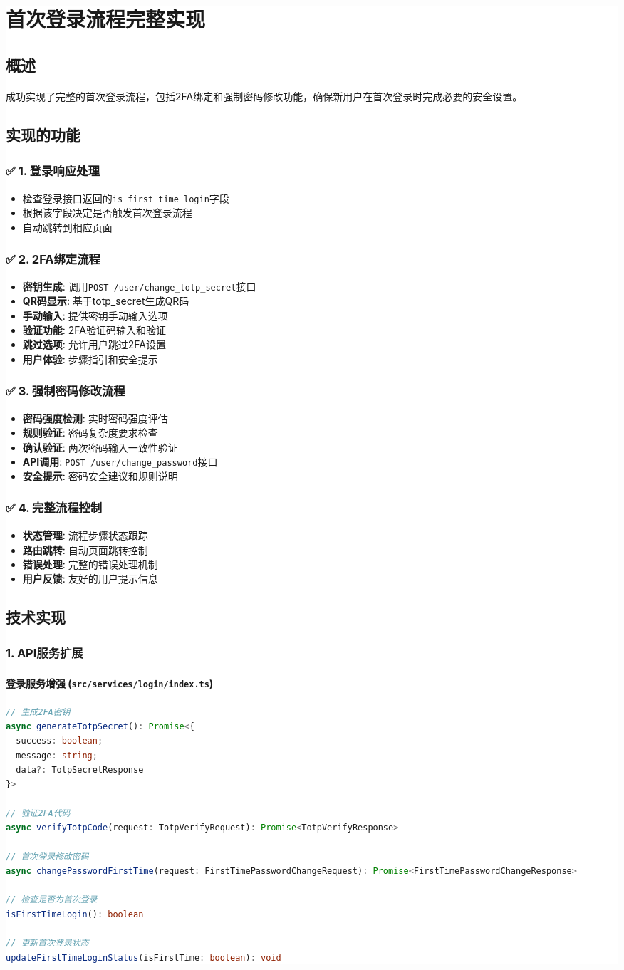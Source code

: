 # 首次登录流程完整实现

## 概述

成功实现了完整的首次登录流程，包括2FA绑定和强制密码修改功能，确保新用户在首次登录时完成必要的安全设置。

## 实现的功能

### ✅ 1. 登录响应处理
- 检查登录接口返回的`is_first_time_login`字段
- 根据该字段决定是否触发首次登录流程
- 自动跳转到相应页面

### ✅ 2. 2FA绑定流程
- **密钥生成**: 调用`POST /user/change_totp_secret`接口
- **QR码显示**: 基于totp_secret生成QR码
- **手动输入**: 提供密钥手动输入选项
- **验证功能**: 2FA验证码输入和验证
- **跳过选项**: 允许用户跳过2FA设置
- **用户体验**: 步骤指引和安全提示

### ✅ 3. 强制密码修改流程
- **密码强度检测**: 实时密码强度评估
- **规则验证**: 密码复杂度要求检查
- **确认验证**: 两次密码输入一致性验证
- **API调用**: `POST /user/change_password`接口
- **安全提示**: 密码安全建议和规则说明

### ✅ 4. 完整流程控制
- **状态管理**: 流程步骤状态跟踪
- **路由跳转**: 自动页面跳转控制
- **错误处理**: 完整的错误处理机制
- **用户反馈**: 友好的用户提示信息

## 技术实现

### 1. API服务扩展

#### 登录服务增强 (`src/services/login/index.ts`)
```typescript
// 生成2FA密钥
async generateTotpSecret(): Promise<{
  success: boolean; 
  message: string; 
  data?: TotpSecretResponse 
}>

// 验证2FA代码
async verifyTotpCode(request: TotpVerifyRequest): Promise<TotpVerifyResponse>

// 首次登录修改密码
async changePasswordFirstTime(request: FirstTimePasswordChangeRequest): Promise<FirstTimePasswordChangeResponse>

// 检查是否为首次登录
isFirstTimeLogin(): boolean

// 更新首次登录状态
updateFirstTimeLoginStatus(isFirstTime: boolean): void
```